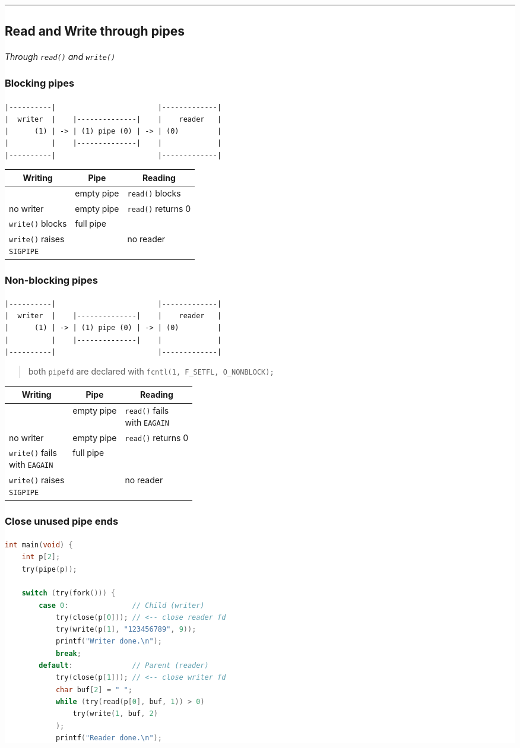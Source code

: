 
***
## Read and Write through pipes
*Through `read()` and `write()`*
### Blocking pipes

```
|----------|                        |-------------|
|  writer  |    |--------------|    |    reader   |
|      (1) | -> | (1) pipe (0) | -> | (0)         |
|          |    |--------------|    |             |
|----------|                        |-------------|
```

| Writing                        | Pipe       | Reading            |
| ------------------------------ | ---------- | ------------------ |
|                                | empty pipe | `read()` blocks    |
| no writer                      | empty pipe | `read()` returns 0 |
| `write()` blocks               | full pipe  |                    |
| `write()` raises <br>`SIGPIPE` |            | no reader          |

### Non-blocking pipes

```
|----------|                        |-------------|
|  writer  |    |--------------|    |    reader   |
|      (1) | -> | (1) pipe (0) | -> | (0)         |
|          |    |--------------|    |             |
|----------|                        |-------------|
```
> both `pipefd` are declared with `fcntl(1, F_SETFL, O_NONBLOCK);`

| Writing                           | Pipe       | Reading                          |
| --------------------------------- | ---------- | -------------------------------- |
|                                   | empty pipe | `read()` fails <br>with `EAGAIN` |
| no writer                         | empty pipe | `read()` returns 0               |
| `write()` fails <br>with `EAGAIN` | full pipe  |                                  |
| `write()` raises <br>`SIGPIPE`    |            | no reader                        |

### Close unused pipe ends

```c
int main(void) {
	int p[2]; 
	try(pipe(p));
	
	switch (try(fork())) {
		case 0:               // Child (writer)
			try(close(p[0])); // <-- close reader fd
			try(write(p[1], "123456789", 9));
			printf("Writer done.\n"); 
			break;
		default:              // Parent (reader)
			try(close(p[1])); // <-- close writer fd
			char buf[2] = " ";
			while (try(read(p[0], buf, 1)) > 0)
				try(write(1, buf, 2)
			);
			printf("Reader done.\n"); 
```